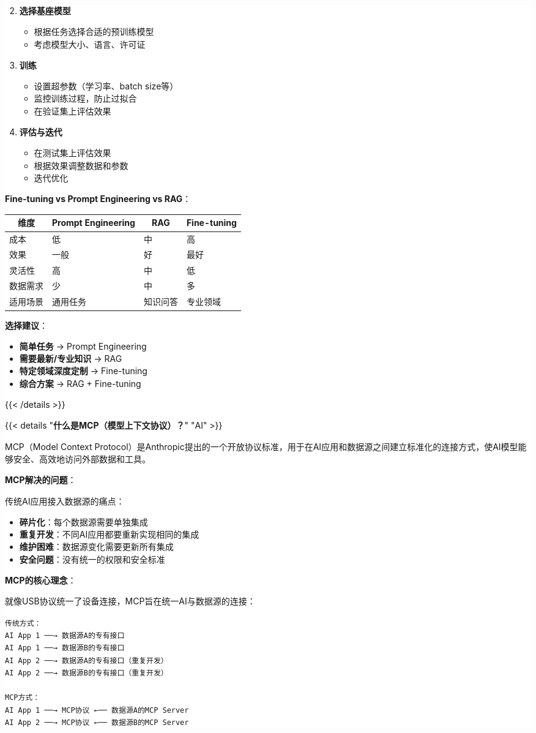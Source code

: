 2. **选择基座模型**
   - 根据任务选择合适的预训练模型
   - 考虑模型大小、语言、许可证

3. **训练**
   - 设置超参数（学习率、batch size等）
   - 监控训练过程，防止过拟合
   - 在验证集上评估效果

4. **评估与迭代**
   - 在测试集上评估效果
   - 根据效果调整数据和参数
   - 迭代优化

**Fine-tuning vs Prompt Engineering vs RAG**：

| 维度 | Prompt Engineering | RAG | Fine-tuning |
|------|-------------------|-----|-------------|
| 成本 | 低 | 中 | 高 |
| 效果 | 一般 | 好 | 最好 |
| 灵活性 | 高 | 中 | 低 |
| 数据需求 | 少 | 中 | 多 |
| 适用场景 | 通用任务 | 知识问答 | 专业领域 |

**选择建议**：

- **简单任务** → Prompt Engineering
- **需要最新/专业知识** → RAG
- **特定领域深度定制** → Fine-tuning
- **综合方案** → RAG + Fine-tuning

{{< /details >}}

{{< details "**什么是MCP（模型上下文协议）？**" "AI" >}}

MCP（Model Context Protocol）是Anthropic提出的一个开放协议标准，用于在AI应用和数据源之间建立标准化的连接方式，使AI模型能够安全、高效地访问外部数据和工具。

**MCP解决的问题**：

传统AI应用接入数据源的痛点：
- **碎片化**：每个数据源需要单独集成
- **重复开发**：不同AI应用都要重新实现相同的集成
- **维护困难**：数据源变化需要更新所有集成
- **安全问题**：没有统一的权限和安全标准

**MCP的核心理念**：

就像USB协议统一了设备连接，MCP旨在统一AI与数据源的连接：

```
传统方式：
AI App 1 ──→ 数据源A的专有接口
AI App 1 ──→ 数据源B的专有接口
AI App 2 ──→ 数据源A的专有接口（重复开发）
AI App 2 ──→ 数据源B的专有接口（重复开发）

MCP方式：
AI App 1 ──→ MCP协议 ←── 数据源A的MCP Server
AI App 2 ──→ MCP协议 ←── 数据源B的MCP Server
```
